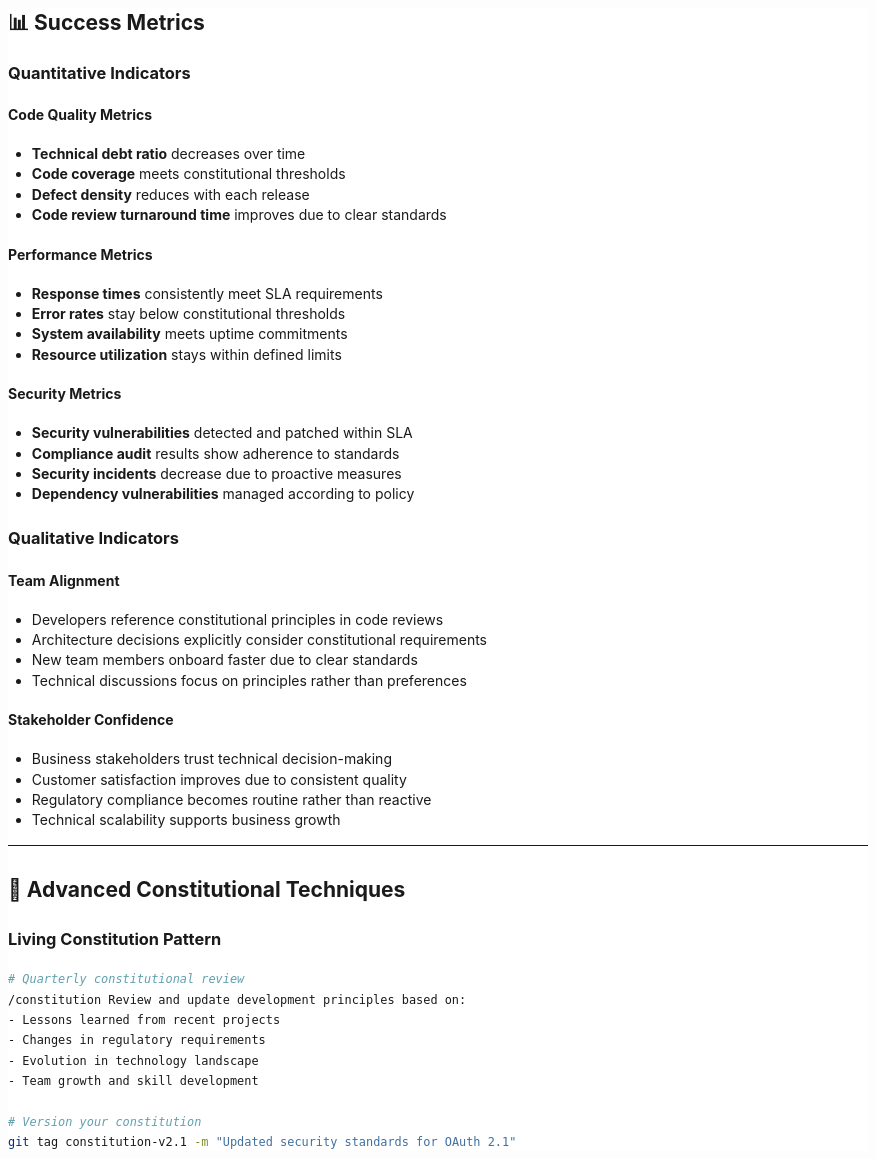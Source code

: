 
## 📊 Success Metrics

### **Quantitative Indicators**

#### **Code Quality Metrics**
- **Technical debt ratio** decreases over time
- **Code coverage** meets constitutional thresholds
- **Defect density** reduces with each release
- **Code review turnaround time** improves due to clear standards

#### **Performance Metrics**  
- **Response times** consistently meet SLA requirements
- **Error rates** stay below constitutional thresholds
- **System availability** meets uptime commitments
- **Resource utilization** stays within defined limits

#### **Security Metrics**
- **Security vulnerabilities** detected and patched within SLA
- **Compliance audit** results show adherence to standards
- **Security incidents** decrease due to proactive measures
- **Dependency vulnerabilities** managed according to policy

### **Qualitative Indicators**

#### **Team Alignment**
- Developers reference constitutional principles in code reviews
- Architecture decisions explicitly consider constitutional requirements
- New team members onboard faster due to clear standards
- Technical discussions focus on principles rather than preferences

#### **Stakeholder Confidence**
- Business stakeholders trust technical decision-making
- Customer satisfaction improves due to consistent quality
- Regulatory compliance becomes routine rather than reactive
- Technical scalability supports business growth

---

## 🚀 Advanced Constitutional Techniques

### **Living Constitution Pattern**

```bash
# Quarterly constitutional review
/constitution Review and update development principles based on:
- Lessons learned from recent projects
- Changes in regulatory requirements  
- Evolution in technology landscape
- Team growth and skill development

# Version your constitution
git tag constitution-v2.1 -m "Updated security standards for OAuth 2.1"
```
